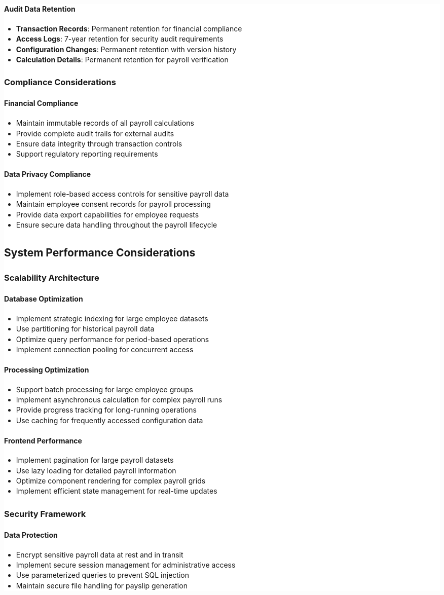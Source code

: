 #### Audit Data Retention

- **Transaction Records**: Permanent retention for financial compliance
- **Access Logs**: 7-year retention for security audit requirements
- **Configuration Changes**: Permanent retention with version history
- **Calculation Details**: Permanent retention for payroll verification

### Compliance Considerations

#### Financial Compliance
- Maintain immutable records of all payroll calculations
- Provide complete audit trails for external audits
- Ensure data integrity through transaction controls
- Support regulatory reporting requirements

#### Data Privacy Compliance
- Implement role-based access controls for sensitive payroll data
- Maintain employee consent records for payroll processing
- Provide data export capabilities for employee requests
- Ensure secure data handling throughout the payroll lifecycle

## System Performance Considerations

### Scalability Architecture

#### Database Optimization
- Implement strategic indexing for large employee datasets
- Use partitioning for historical payroll data
- Optimize query performance for period-based operations
- Implement connection pooling for concurrent access

#### Processing Optimization
- Support batch processing for large employee groups
- Implement asynchronous calculation for complex payroll runs
- Provide progress tracking for long-running operations
- Use caching for frequently accessed configuration data

#### Frontend Performance
- Implement pagination for large payroll datasets
- Use lazy loading for detailed payroll information
- Optimize component rendering for complex payroll grids
- Implement efficient state management for real-time updates

### Security Framework

#### Data Protection
- Encrypt sensitive payroll data at rest and in transit
- Implement secure session management for administrative access
- Use parameterized queries to prevent SQL injection
- Maintain secure file handling for payslip generation

